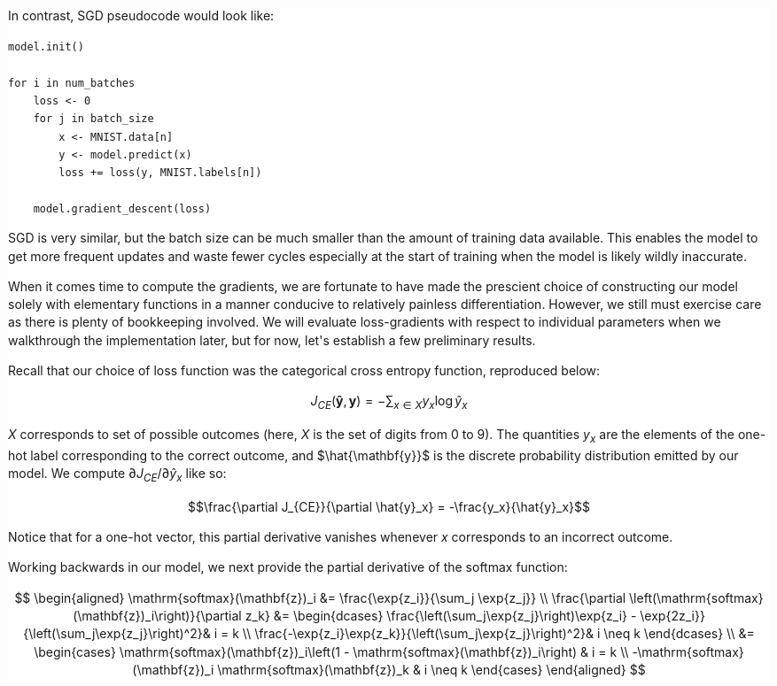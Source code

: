 In contrast, SGD pseudocode would look like:

```
model.init()

for i in num_batches
    loss <- 0
    for j in batch_size
        x <- MNIST.data[n]
        y <- model.predict(x)
        loss += loss(y, MNIST.labels[n])
    
    model.gradient_descent(loss)
```

SGD is very similar, but the batch size can be much smaller than the amount of training data available.
This enables the model to get more frequent updates and waste fewer cycles especially at the start of training when the model is likely wildly inaccurate.

When it comes time to compute the gradients, we are fortunate to have made the prescient choice of constructing our model solely with elementary functions
in a manner conducive to relatively painless differentiation. However, we still must exercise care
as there is plenty of bookkeeping involved. We will evaluate loss-gradients with respect to individual parameters when we walkthrough the implementation
later, but for now, let's establish a few preliminary results.

Recall that our choice of loss function was the categorical cross entropy function, reproduced below:

$$J_{CE}(\mathbf{\hat{y}}, \mathbf{y}) = -\sum_{x\in X} y_x \log{\hat{y}_x}$$

$X$ corresponds to set of possible outcomes (here, $X$ is the set of digits from 0 to 9).
The quantities $y_x$ are the elements of the one-hot label corresponding to the correct outcome, and
$\hat{\mathbf{y}}$ is the discrete probability distribution emitted by our model. We compute $\partial J_{CE}/\partial \hat{y}_x$ like so:

$$\frac{\partial J_{CE}}{\partial \hat{y}_x} = -\frac{y_x}{\hat{y}_x}$$

Notice that for a one-hot vector, this partial derivative vanishes whenever $x$ corresponds to an incorrect outcome.

Working backwards in our model, we next provide the partial derivative of the softmax function:

$$
\begin{aligned}
\mathrm{softmax}(\mathbf{z})_i &= \frac{\exp{z_i}}{\sum_j \exp{z_j}} \\
\frac{\partial \left(\mathrm{softmax}(\mathbf{z})_i\right)}{\partial z_k} &=
\begin{dcases}
\frac{\left(\sum_j\exp{z_j}\right)\exp{z_i} - \exp{2z_i}}{\left(\sum_j\exp{z_j}\right)^2}& i = k \\
\frac{-\exp{z_i}\exp{z_k}}{\left(\sum_j\exp{z_j}\right)^2}& i \neq k
\end{dcases} \\
&= \begin{cases}
\mathrm{softmax}(\mathbf{z})_i\left(1 - \mathrm{softmax}(\mathbf{z})_i\right) & i = k \\
-\mathrm{softmax}(\mathbf{z})_i \mathrm{softmax}(\mathbf{z})_k & i \neq k
\end{cases}
\end{aligned}
$$
